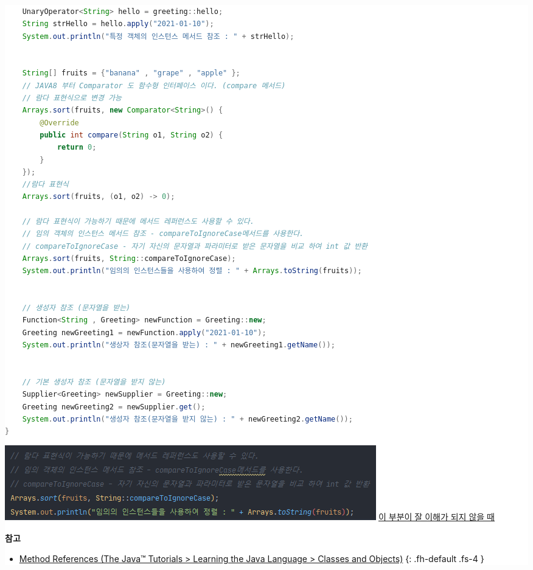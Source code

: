 ```java
    UnaryOperator<String> hello = greeting::hello;
    String strHello = hello.apply("2021-01-10");
    System.out.println("특정 객체의 인스턴스 메서드 참조 : " + strHello);


    String[] fruits = {"banana" , "grape" , "apple" };
    // JAVA8 부터 Comparator 도 함수형 인터페이스 이다. (compare 메서드)
    // 람다 표현식으로 변경 가능
    Arrays.sort(fruits, new Comparator<String>() {
        @Override
        public int compare(String o1, String o2) {
            return 0;
        }
    });
    //람다 표현식
    Arrays.sort(fruits, (o1, o2) -> 0);

    // 람다 표현식이 가능하기 때문에 메서드 레퍼런스도 사용할 수 있다.
    // 임의 객체의 인스턴스 메서드 참조 - compareToIgnoreCase메서드를 사용한다.
    // compareToIgnoreCase - 자기 자신의 문자열과 파라미터로 받은 문자열을 비교 하여 int 값 반환
    Arrays.sort(fruits, String::compareToIgnoreCase);
    System.out.println("임의의 인스턴스들을 사용하여 정렬 : " + Arrays.toString(fruits));


    // 생성자 참조 (문자열을 받는)
    Function<String , Greeting> newFunction = Greeting::new;
    Greeting newGreeting1 = newFunction.apply("2021-01-10");
    System.out.println("생상자 참조(문자열을 받는) : " + newGreeting1.getName());


    // 기본 생성자 참조 (문자열을 받지 않는)
    Supplier<Greeting> newSupplier = Greeting::new;
    Greeting newGreeting2 = newSupplier.get();
    System.out.println("생성자 참조(문자열을 받지 않는) : " + newGreeting2.getName());
}
```

![](../../../assets/images/java/java8/functionalInterface-lambda/3.png)
[이 부분이 잘 이해가 되지 않을 때](https://imcts.github.io/java-method-reference/)


**참고**
- [Method References (The Java™ Tutorials > Learning the Java Language > Classes and Objects)](https://docs.oracle.com/javase/tutorial/java/javaOO/methodreferences.html)
{: .fh-default .fs-4 }

